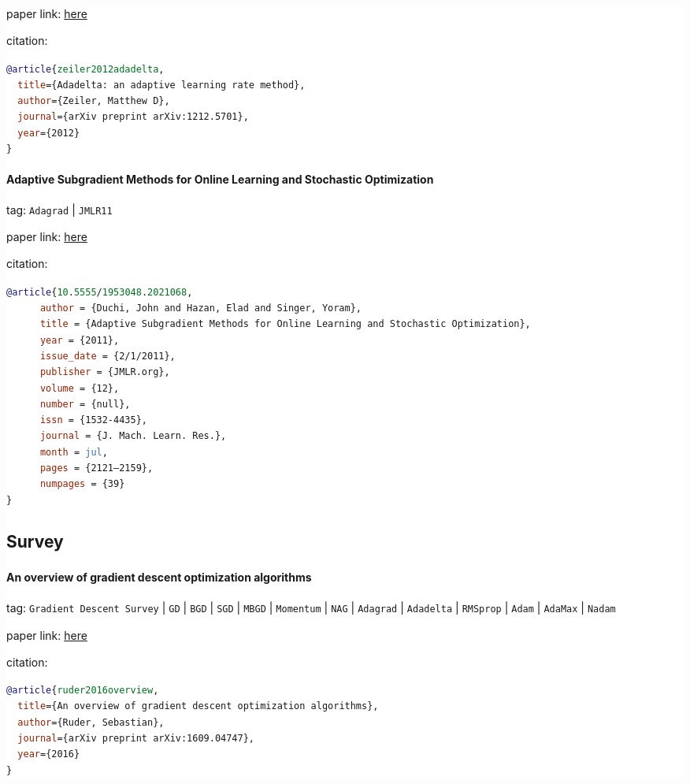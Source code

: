 paper link: [here](https://arxiv.org/pdf/1212.5701)

citation:

```bibtex
@article{zeiler2012adadelta,
  title={Adadelta: an adaptive learning rate method},
  author={Zeiler, Matthew D},
  journal={arXiv preprint arXiv:1212.5701},
  year={2012}
}
```


#### Adaptive Subgradient Methods for Online Learning and Stochastic Optimization

tag: `Adagrad` | `JMLR11`

paper link: [here](https://www.jmlr.org/papers/volume12/duchi11a/duchi11a.pdf)

citation:

```bibtex
@article{10.5555/1953048.2021068,
      author = {Duchi, John and Hazan, Elad and Singer, Yoram},
      title = {Adaptive Subgradient Methods for Online Learning and Stochastic Optimization},
      year = {2011},
      issue_date = {2/1/2011},
      publisher = {JMLR.org},
      volume = {12},
      number = {null},
      issn = {1532-4435},
      journal = {J. Mach. Learn. Res.},
      month = jul,
      pages = {2121–2159},
      numpages = {39}
}
```


## Survey


#### An overview of gradient descent optimization algorithms

tag: `Gradient Descent Survey` | `GD` | `BGD` | `SGD` | `MBGD` | `Momentum` | `NAG` | `Adagrad` | `Adadelta` | `RMSprop` | `Adam` | `AdaMax` | `Nadam`
 
paper link: [here](https://arxiv.org/pdf/1609.04747)

citation:

```bibtex
@article{ruder2016overview,
  title={An overview of gradient descent optimization algorithms},
  author={Ruder, Sebastian},
  journal={arXiv preprint arXiv:1609.04747},
  year={2016}
}
```

